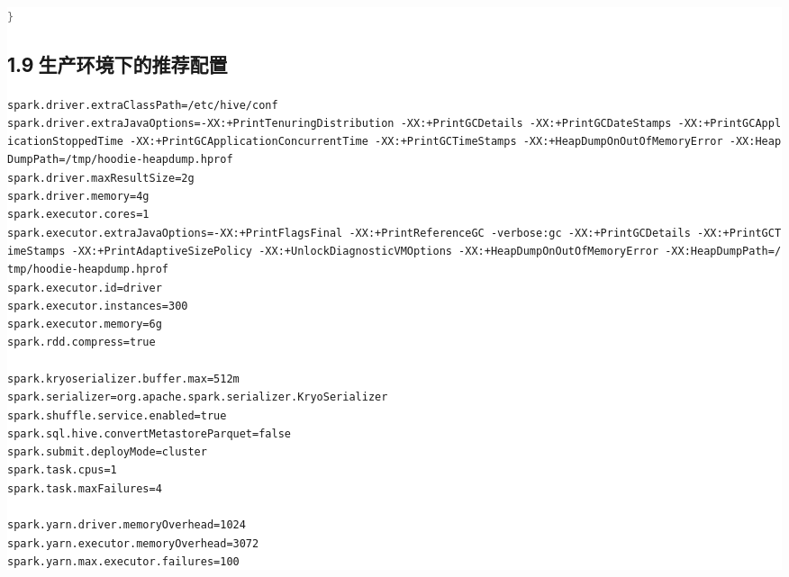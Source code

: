 ```java
}
```



## 1.9 生产环境下的推荐配置

```properties
spark.driver.extraClassPath=/etc/hive/conf
spark.driver.extraJavaOptions=-XX:+PrintTenuringDistribution -XX:+PrintGCDetails -XX:+PrintGCDateStamps -XX:+PrintGCApplicationStoppedTime -XX:+PrintGCApplicationConcurrentTime -XX:+PrintGCTimeStamps -XX:+HeapDumpOnOutOfMemoryError -XX:HeapDumpPath=/tmp/hoodie-heapdump.hprof
spark.driver.maxResultSize=2g
spark.driver.memory=4g
spark.executor.cores=1
spark.executor.extraJavaOptions=-XX:+PrintFlagsFinal -XX:+PrintReferenceGC -verbose:gc -XX:+PrintGCDetails -XX:+PrintGCTimeStamps -XX:+PrintAdaptiveSizePolicy -XX:+UnlockDiagnosticVMOptions -XX:+HeapDumpOnOutOfMemoryError -XX:HeapDumpPath=/tmp/hoodie-heapdump.hprof
spark.executor.id=driver
spark.executor.instances=300
spark.executor.memory=6g
spark.rdd.compress=true
 
spark.kryoserializer.buffer.max=512m
spark.serializer=org.apache.spark.serializer.KryoSerializer
spark.shuffle.service.enabled=true
spark.sql.hive.convertMetastoreParquet=false
spark.submit.deployMode=cluster
spark.task.cpus=1
spark.task.maxFailures=4
 
spark.yarn.driver.memoryOverhead=1024
spark.yarn.executor.memoryOverhead=3072
spark.yarn.max.executor.failures=100
```

